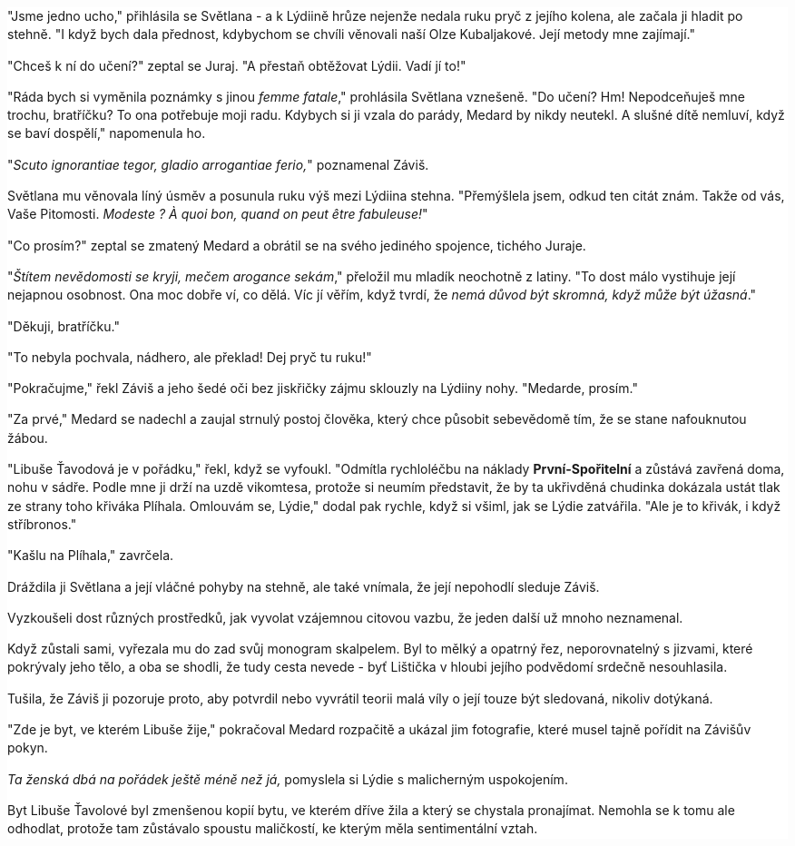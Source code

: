 "Jsme jedno ucho," přihlásila se Světlana - a k Lýdiině hrůze nejenže nedala ruku pryč z jejího kolena, ale začala ji hladit po stehně. "I když bych dala přednost, kdybychom se chvíli věnovali naší Olze Kubaljakové. Její metody mne zajímají."

"Chceš k ní do učení?" zeptal se Juraj. "A přestaň obtěžovat Lýdii. Vadí jí to!"

"Ráda bych si vyměnila poznámky s jinou *femme fatale*," prohlásila Světlana vznešeně. "Do učení? Hm! Nepodceňuješ mne trochu, bratříčku? To ona potřebuje moji radu. Kdybych si ji vzala do parády, Medard by nikdy neutekl. A slušné dítě nemluví, když se baví dospělí," napomenula ho.

"*Scuto ignorantiae tegor, gladio arrogantiae ferio,*" poznamenal Záviš.

Světlana mu věnovala líný úsměv a posunula ruku výš mezi Lýdiina stehna. "Přemýšlela jsem, odkud ten citát znám. Takže od vás, Vaše Pitomosti. *Modeste ? À quoi bon, quand on peut être fabuleuse!*"

"Co prosím?" zeptal se zmatený Medard a obrátil se na svého jediného spojence, tichého Juraje.

"*Štítem nevědomosti se kryji, mečem arogance sekám*," přeložil mu mladík neochotně z latiny. "To dost málo vystihuje její nejapnou osobnost. Ona moc dobře ví, co dělá. Víc jí věřím, když tvrdí, že *nemá důvod být skromná, když může být úžasná*."

"Děkuji, bratříčku."

"To nebyla pochvala, nádhero, ale překlad! Dej pryč tu ruku!"

"Pokračujme," řekl Záviš a jeho šedé oči bez jiskřičky zájmu sklouzly na Lýdiiny nohy. "Medarde, prosím."

"Za prvé," Medard se nadechl a zaujal strnulý postoj člověka, který chce působit sebevědomě tím, že se stane nafouknutou žábou.

"Libuše Ťavodová je v pořádku," řekl, když se vyfoukl. "Odmítla rychloléčbu na náklady **První-Spořitelní** a zůstává zavřená doma, nohu v sádře. Podle mne ji drží na uzdě vikomtesa, protože si neumím představit, že by ta ukřivděná chudinka dokázala ustát tlak ze strany toho křiváka Plíhala. Omlouvám se, Lýdie," dodal pak rychle, když si všiml, jak se Lýdie zatvářila. "Ale je to křivák, i když stříbronos."

"Kašlu na Plíhala," zavrčela.

Dráždila ji Světlana a její vláčné pohyby na stehně, ale také vnímala, že její nepohodlí sleduje Záviš. 

Vyzkoušeli dost různých prostředků, jak vyvolat vzájemnou citovou vazbu, že jeden další už mnoho neznamenal.

Když zůstali sami, vyřezala mu do zad svůj monogram skalpelem. Byl to mělký a opatrný řez, neporovnatelný s jizvami, které pokrývaly jeho tělo, a oba se shodli, že tudy cesta nevede - byť Lištička v hloubi jejího podvědomí srdečně nesouhlasila.

Tušila, že Záviš ji pozoruje proto, aby potvrdil nebo vyvrátil teorii malá víly o její touze být sledovaná, nikoliv dotýkaná.

"Zde je byt, ve kterém Libuše žije," pokračoval Medard rozpačitě a ukázal jim fotografie, které musel tajně pořídit na Závišův pokyn.

*Ta ženská dbá na pořádek ještě méně než já,* pomyslela si Lýdie s malicherným uspokojením.

Byt Libuše Ťavolové byl zmenšenou kopií bytu, ve kterém dříve žila a který se chystala pronajímat. Nemohla se k tomu ale odhodlat, protože tam zůstávalo spoustu maličkostí, ke kterým měla sentimentální vztah.
